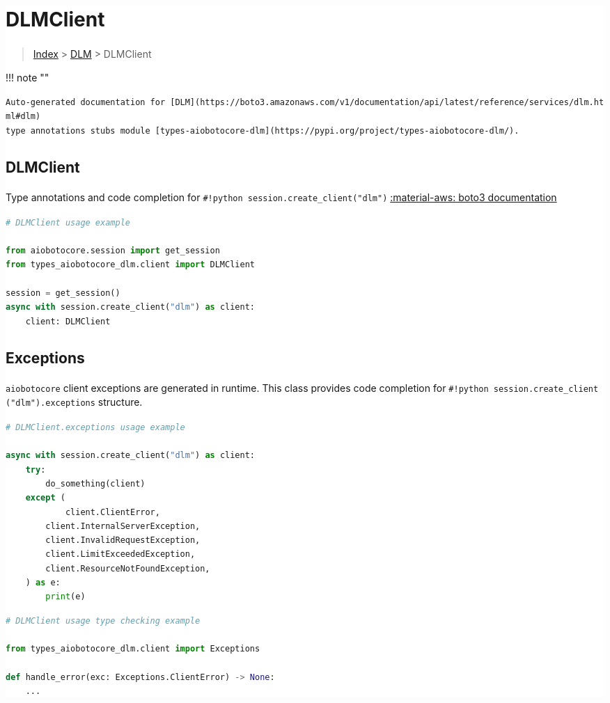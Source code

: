 # DLMClient

> [Index](../README.md) > [DLM](./README.md) > DLMClient

!!! note ""

    Auto-generated documentation for [DLM](https://boto3.amazonaws.com/v1/documentation/api/latest/reference/services/dlm.html#dlm)
    type annotations stubs module [types-aiobotocore-dlm](https://pypi.org/project/types-aiobotocore-dlm/).

## DLMClient

Type annotations and code completion for `#!python session.create_client("dlm")`
[:material-aws: boto3 documentation](https://boto3.amazonaws.com/v1/documentation/api/latest/reference/services/dlm.html#DLM.Client)

```python
# DLMClient usage example

from aiobotocore.session import get_session
from types_aiobotocore_dlm.client import DLMClient

session = get_session()
async with session.create_client("dlm") as client:
    client: DLMClient
```

## Exceptions


`aiobotocore` client exceptions are generated in runtime.
This class provides code completion for `#!python session.create_client("dlm").exceptions` structure.

```python
# DLMClient.exceptions usage example

async with session.create_client("dlm") as client:
    try:
        do_something(client)
    except (
            client.ClientError,
        client.InternalServerException,
        client.InvalidRequestException,
        client.LimitExceededException,
        client.ResourceNotFoundException,
    ) as e:
        print(e)
```

```python
# DLMClient usage type checking example

from types_aiobotocore_dlm.client import Exceptions

def handle_error(exc: Exceptions.ClientError) -> None:
    ...
```
